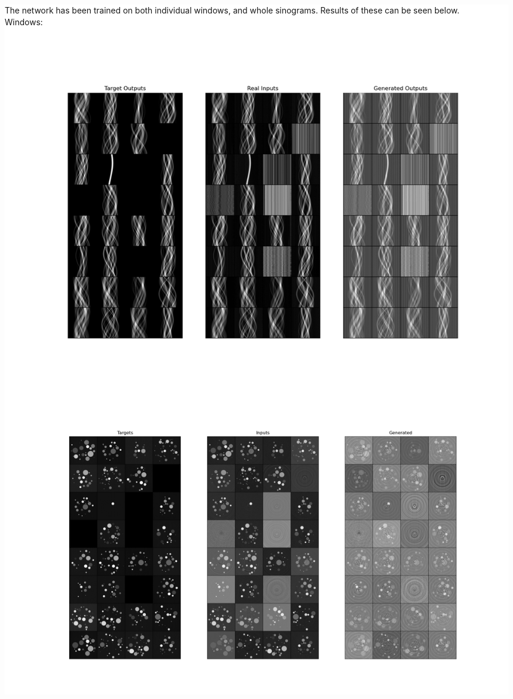 The network has been trained on both individual windows, and whole sinograms.
Results of these can be seen below.<br>
Windows:<br>
    ![Window Sinograms](images/sinogram_windows.png)
    ![Window Reconstructions](images/reconstruction_windows.png)
